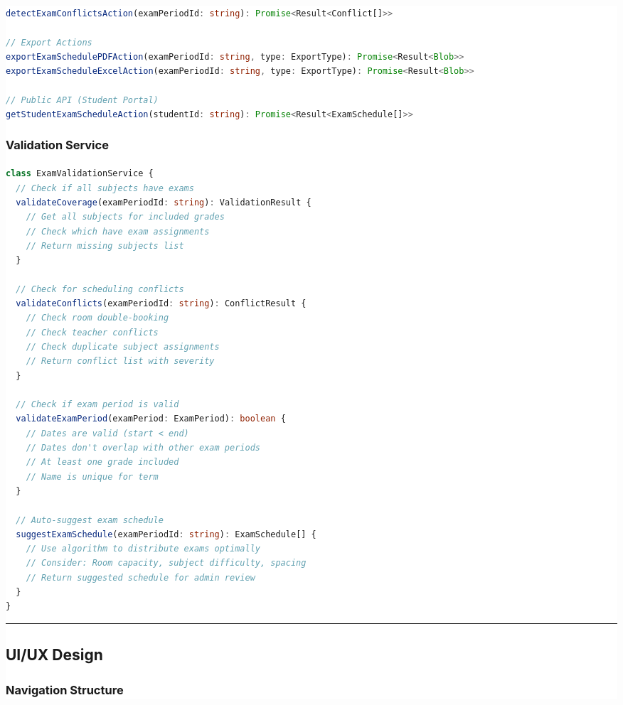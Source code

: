 ```typescript
detectExamConflictsAction(examPeriodId: string): Promise<Result<Conflict[]>>

// Export Actions
exportExamSchedulePDFAction(examPeriodId: string, type: ExportType): Promise<Result<Blob>>
exportExamScheduleExcelAction(examPeriodId: string, type: ExportType): Promise<Result<Blob>>

// Public API (Student Portal)
getStudentExamScheduleAction(studentId: string): Promise<Result<ExamSchedule[]>>
```

### Validation Service

```typescript
class ExamValidationService {
  // Check if all subjects have exams
  validateCoverage(examPeriodId: string): ValidationResult {
    // Get all subjects for included grades
    // Check which have exam assignments
    // Return missing subjects list
  }
  
  // Check for scheduling conflicts
  validateConflicts(examPeriodId: string): ConflictResult {
    // Check room double-booking
    // Check teacher conflicts
    // Check duplicate subject assignments
    // Return conflict list with severity
  }
  
  // Check if exam period is valid
  validateExamPeriod(examPeriod: ExamPeriod): boolean {
    // Dates are valid (start < end)
    // Dates don't overlap with other exam periods
    // At least one grade included
    // Name is unique for term
  }
  
  // Auto-suggest exam schedule
  suggestExamSchedule(examPeriodId: string): ExamSchedule[] {
    // Use algorithm to distribute exams optimally
    // Consider: Room capacity, subject difficulty, spacing
    // Return suggested schedule for admin review
  }
}
```

---

## UI/UX Design

### Navigation Structure
